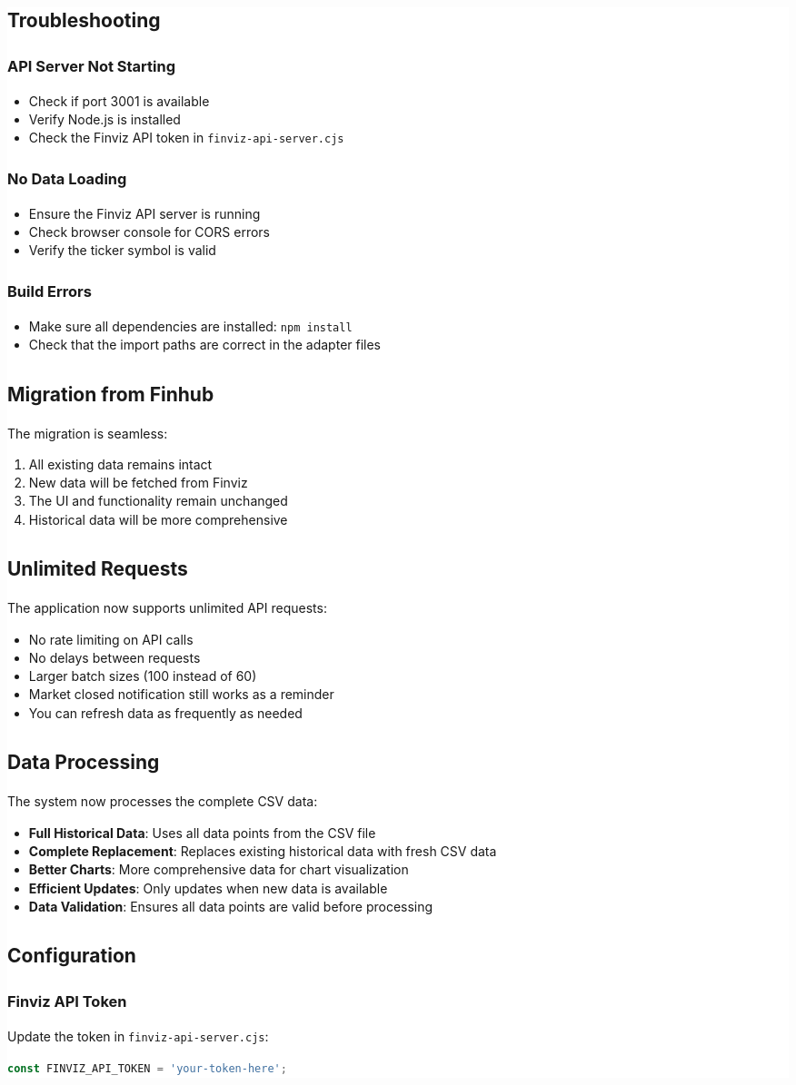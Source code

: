 ## Troubleshooting

### API Server Not Starting
- Check if port 3001 is available
- Verify Node.js is installed
- Check the Finviz API token in `finviz-api-server.cjs`

### No Data Loading
- Ensure the Finviz API server is running
- Check browser console for CORS errors
- Verify the ticker symbol is valid

### Build Errors
- Make sure all dependencies are installed: `npm install`
- Check that the import paths are correct in the adapter files

## Migration from Finhub

The migration is seamless:
1. All existing data remains intact
2. New data will be fetched from Finviz
3. The UI and functionality remain unchanged
4. Historical data will be more comprehensive

## Unlimited Requests

The application now supports unlimited API requests:
- No rate limiting on API calls
- No delays between requests
- Larger batch sizes (100 instead of 60)
- Market closed notification still works as a reminder
- You can refresh data as frequently as needed

## Data Processing

The system now processes the complete CSV data:
- **Full Historical Data**: Uses all data points from the CSV file
- **Complete Replacement**: Replaces existing historical data with fresh CSV data
- **Better Charts**: More comprehensive data for chart visualization
- **Efficient Updates**: Only updates when new data is available
- **Data Validation**: Ensures all data points are valid before processing

## Configuration

### Finviz API Token
Update the token in `finviz-api-server.cjs`:
```javascript
const FINVIZ_API_TOKEN = 'your-token-here';
```

